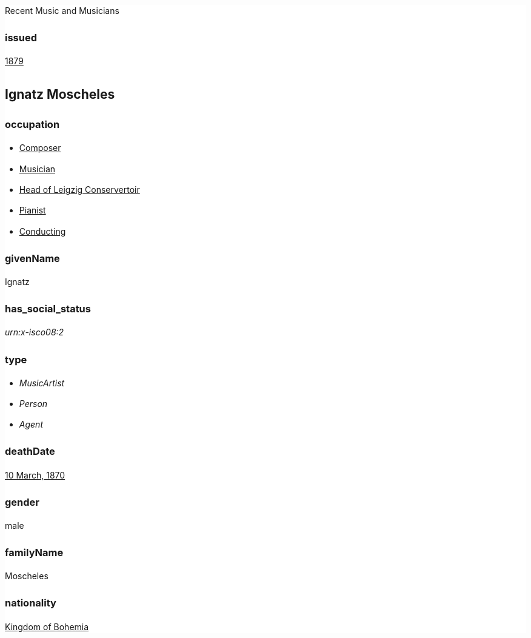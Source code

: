 Recent Music and Musicians

### issued


[1879](#1879)

## Ignatz Moscheles

### occupation

 - [Composer](#Composer)

 - [Musician](#Musician)

 - [Head of Leigzig Conservertoir](#Head-of-Leigzig-Conservertoir)

 - [Pianist](#Pianist)

 - [Conducting](#Conducting)

### givenName


Ignatz

### has_social_status


*urn:x-isco08:2*

### type

 - *MusicArtist*

 - *Person*

 - *Agent*

### deathDate


[10 March, 1870](#10-March-1870)

### gender


male

### familyName


Moscheles

### nationality


[Kingdom of Bohemia](#Kingdom-of-Bohemia)
